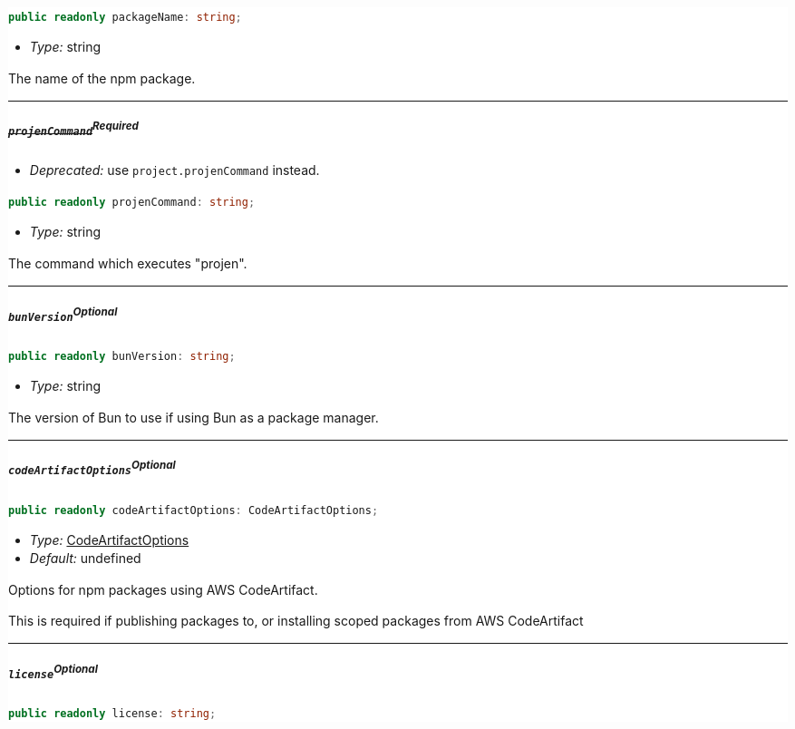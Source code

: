 ```typescript
public readonly packageName: string;
```

- *Type:* string

The name of the npm package.

---

##### ~~`projenCommand`~~<sup>Required</sup> <a name="projenCommand" id="projen.javascript.NodePackage.property.projenCommand"></a>

- *Deprecated:* use `project.projenCommand` instead.

```typescript
public readonly projenCommand: string;
```

- *Type:* string

The command which executes "projen".

---

##### `bunVersion`<sup>Optional</sup> <a name="bunVersion" id="projen.javascript.NodePackage.property.bunVersion"></a>

```typescript
public readonly bunVersion: string;
```

- *Type:* string

The version of Bun to use if using Bun as a package manager.

---

##### `codeArtifactOptions`<sup>Optional</sup> <a name="codeArtifactOptions" id="projen.javascript.NodePackage.property.codeArtifactOptions"></a>

```typescript
public readonly codeArtifactOptions: CodeArtifactOptions;
```

- *Type:* <a href="#projen.javascript.CodeArtifactOptions">CodeArtifactOptions</a>
- *Default:* undefined

Options for npm packages using AWS CodeArtifact.

This is required if publishing packages to, or installing scoped packages from AWS CodeArtifact

---

##### `license`<sup>Optional</sup> <a name="license" id="projen.javascript.NodePackage.property.license"></a>

```typescript
public readonly license: string;
```
